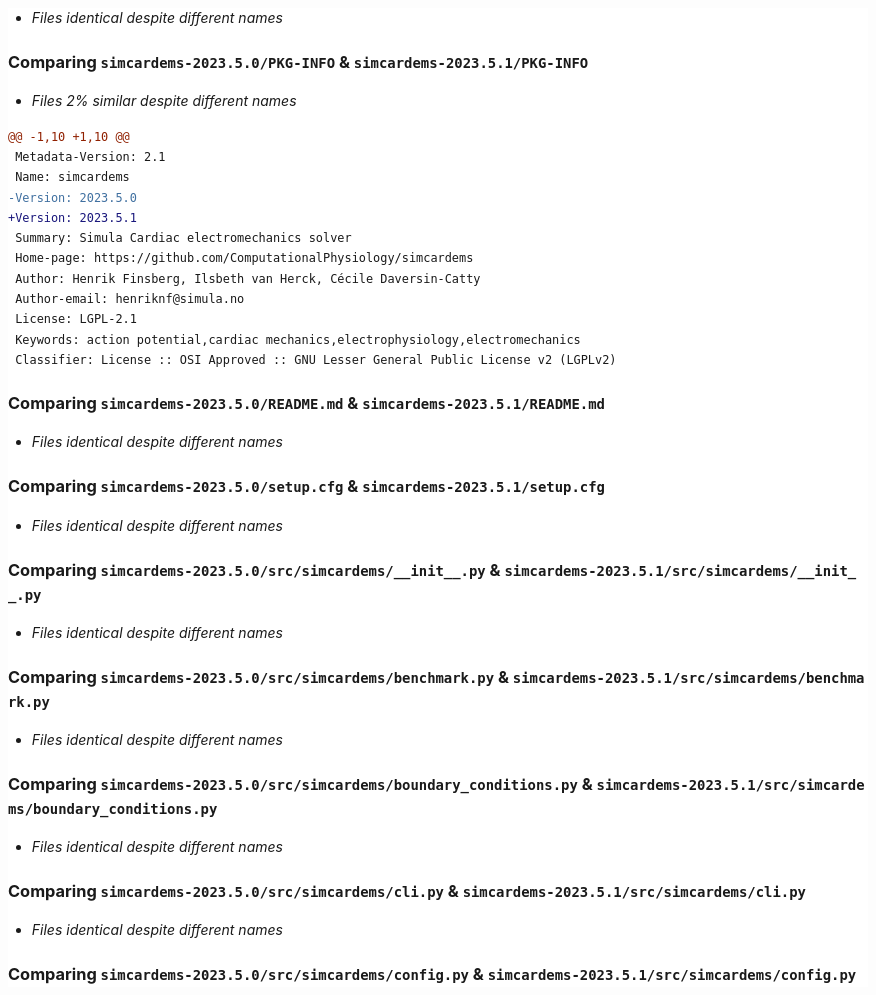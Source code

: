  * *Files identical despite different names*

### Comparing `simcardems-2023.5.0/PKG-INFO` & `simcardems-2023.5.1/PKG-INFO`

 * *Files 2% similar despite different names*

```diff
@@ -1,10 +1,10 @@
 Metadata-Version: 2.1
 Name: simcardems
-Version: 2023.5.0
+Version: 2023.5.1
 Summary: Simula Cardiac electromechanics solver
 Home-page: https://github.com/ComputationalPhysiology/simcardems
 Author: Henrik Finsberg, Ilsbeth van Herck, Cécile Daversin-Catty
 Author-email: henriknf@simula.no
 License: LGPL-2.1
 Keywords: action potential,cardiac mechanics,electrophysiology,electromechanics
 Classifier: License :: OSI Approved :: GNU Lesser General Public License v2 (LGPLv2)
```

### Comparing `simcardems-2023.5.0/README.md` & `simcardems-2023.5.1/README.md`

 * *Files identical despite different names*

### Comparing `simcardems-2023.5.0/setup.cfg` & `simcardems-2023.5.1/setup.cfg`

 * *Files identical despite different names*

### Comparing `simcardems-2023.5.0/src/simcardems/__init__.py` & `simcardems-2023.5.1/src/simcardems/__init__.py`

 * *Files identical despite different names*

### Comparing `simcardems-2023.5.0/src/simcardems/benchmark.py` & `simcardems-2023.5.1/src/simcardems/benchmark.py`

 * *Files identical despite different names*

### Comparing `simcardems-2023.5.0/src/simcardems/boundary_conditions.py` & `simcardems-2023.5.1/src/simcardems/boundary_conditions.py`

 * *Files identical despite different names*

### Comparing `simcardems-2023.5.0/src/simcardems/cli.py` & `simcardems-2023.5.1/src/simcardems/cli.py`

 * *Files identical despite different names*

### Comparing `simcardems-2023.5.0/src/simcardems/config.py` & `simcardems-2023.5.1/src/simcardems/config.py`
